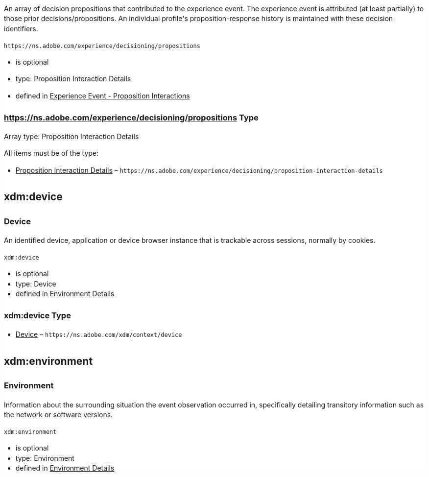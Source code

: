 An array of decision propositions that contributed to the experience event. The experience event is attributed (at least partially) to those prior decisions/propositions. An individual profile's proposition-response history is maintained with these decision identifiers.

`https://ns.adobe.com/experience/decisioning/propositions`
* is optional
* type: Proposition Interaction Details

* defined in [Experience Event - Proposition Interactions](decisioning/experienceevent-proposition-interaction.schema.md#httpsnsadobecomexperiencedecisioningpropositions)

### https://ns.adobe.com/experience/decisioning/propositions Type


Array type: Proposition Interaction Details

All items must be of the type:
* [Proposition Interaction Details](decisioning/proposition-interaction-detail.schema.md) – `https://ns.adobe.com/experience/decisioning/proposition-interaction-details`








## xdm:device
### Device

An identified device, application or device browser instance that is trackable across sessions, normally by cookies.

`xdm:device`
* is optional
* type: Device
* defined in [Environment Details](../../fieldgroups/experience-event/experienceevent-environment-details.schema.md#xdmdevice)

### xdm:device Type


* [Device](../../datatypes/device.schema.md) – `https://ns.adobe.com/xdm/context/device`





## xdm:environment
### Environment

Information about the surrounding situation the event observation occurred in, specifically detailing transitory information such as the network or software versions.

`xdm:environment`
* is optional
* type: Environment
* defined in [Environment Details](../../fieldgroups/experience-event/experienceevent-environment-details.schema.md#xdmenvironment)
